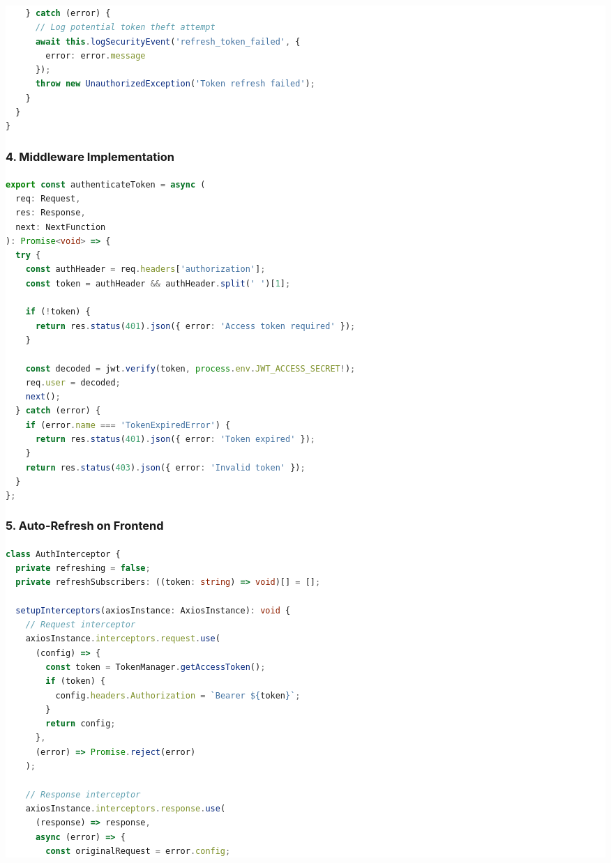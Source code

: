 ```typescript
    } catch (error) {
      // Log potential token theft attempt
      await this.logSecurityEvent('refresh_token_failed', {
        error: error.message
      });
      throw new UnauthorizedException('Token refresh failed');
    }
  }
}
```

### 4. Middleware Implementation

```typescript
export const authenticateToken = async (
  req: Request,
  res: Response,
  next: NextFunction
): Promise<void> => {
  try {
    const authHeader = req.headers['authorization'];
    const token = authHeader && authHeader.split(' ')[1];

    if (!token) {
      return res.status(401).json({ error: 'Access token required' });
    }

    const decoded = jwt.verify(token, process.env.JWT_ACCESS_SECRET!);
    req.user = decoded;
    next();
  } catch (error) {
    if (error.name === 'TokenExpiredError') {
      return res.status(401).json({ error: 'Token expired' });
    }
    return res.status(403).json({ error: 'Invalid token' });
  }
};
```

### 5. Auto-Refresh on Frontend

```typescript
class AuthInterceptor {
  private refreshing = false;
  private refreshSubscribers: ((token: string) => void)[] = [];

  setupInterceptors(axiosInstance: AxiosInstance): void {
    // Request interceptor
    axiosInstance.interceptors.request.use(
      (config) => {
        const token = TokenManager.getAccessToken();
        if (token) {
          config.headers.Authorization = `Bearer ${token}`;
        }
        return config;
      },
      (error) => Promise.reject(error)
    );

    // Response interceptor
    axiosInstance.interceptors.response.use(
      (response) => response,
      async (error) => {
        const originalRequest = error.config;
```